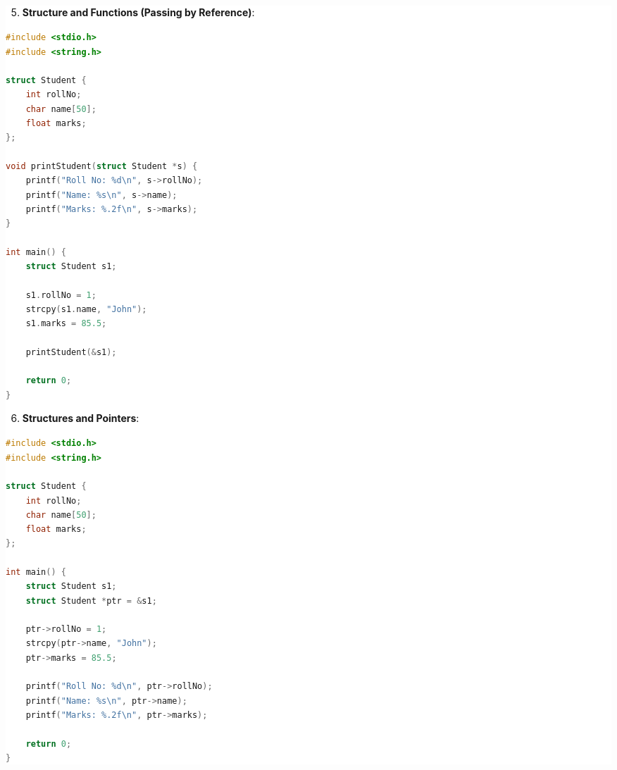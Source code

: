 5. **Structure and Functions (Passing by Reference)**:

```c
#include <stdio.h>
#include <string.h>

struct Student {
    int rollNo;
    char name[50];
    float marks;
};

void printStudent(struct Student *s) {
    printf("Roll No: %d\n", s->rollNo);
    printf("Name: %s\n", s->name);
    printf("Marks: %.2f\n", s->marks);
}

int main() {
    struct Student s1;

    s1.rollNo = 1;
    strcpy(s1.name, "John");
    s1.marks = 85.5;

    printStudent(&s1);

    return 0;
}
```

6. **Structures and Pointers**:

```c
#include <stdio.h>
#include <string.h>

struct Student {
    int rollNo;
    char name[50];
    float marks;
};

int main() {
    struct Student s1;
    struct Student *ptr = &s1;

    ptr->rollNo = 1;
    strcpy(ptr->name, "John");
    ptr->marks = 85.5;

    printf("Roll No: %d\n", ptr->rollNo);
    printf("Name: %s\n", ptr->name);
    printf("Marks: %.2f\n", ptr->marks);

    return 0;
}
```
